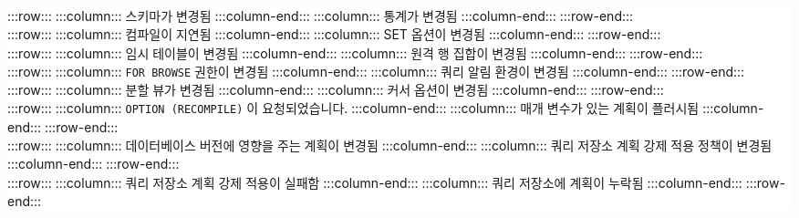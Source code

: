 :::row:::
    :::column:::
        스키마가 변경됨
    :::column-end:::
    :::column:::
        통계가 변경됨
    :::column-end:::
:::row-end:::  
:::row:::
    :::column:::
        컴파일이 지연됨
    :::column-end:::
    :::column:::
        SET 옵션이 변경됨
    :::column-end:::
:::row-end:::  
:::row:::
    :::column:::
        임시 테이블이 변경됨
    :::column-end:::
    :::column:::
        원격 행 집합이 변경됨
    :::column-end:::
:::row-end:::  
:::row:::
    :::column:::
        `FOR BROWSE` 권한이 변경됨
    :::column-end:::
    :::column:::
        쿼리 알림 환경이 변경됨
    :::column-end:::
:::row-end:::  
:::row:::
    :::column:::
        분할 뷰가 변경됨
    :::column-end:::
    :::column:::
        커서 옵션이 변경됨
    :::column-end:::
:::row-end:::  
:::row:::
    :::column:::
        `OPTION (RECOMPILE)` 이 요청되었습니다.
    :::column-end:::
    :::column:::
        매개 변수가 있는 계획이 플러시됨
    :::column-end:::
:::row-end:::  
:::row:::
    :::column:::
        데이터베이스 버전에 영향을 주는 계획이 변경됨
    :::column-end:::
    :::column:::
        쿼리 저장소 계획 강제 적용 정책이 변경됨
    :::column-end:::
:::row-end:::  
:::row:::
    :::column:::
        쿼리 저장소 계획 강제 적용이 실패함
    :::column-end:::
    :::column:::
        쿼리 저장소에 계획이 누락됨
    :::column-end:::
:::row-end:::